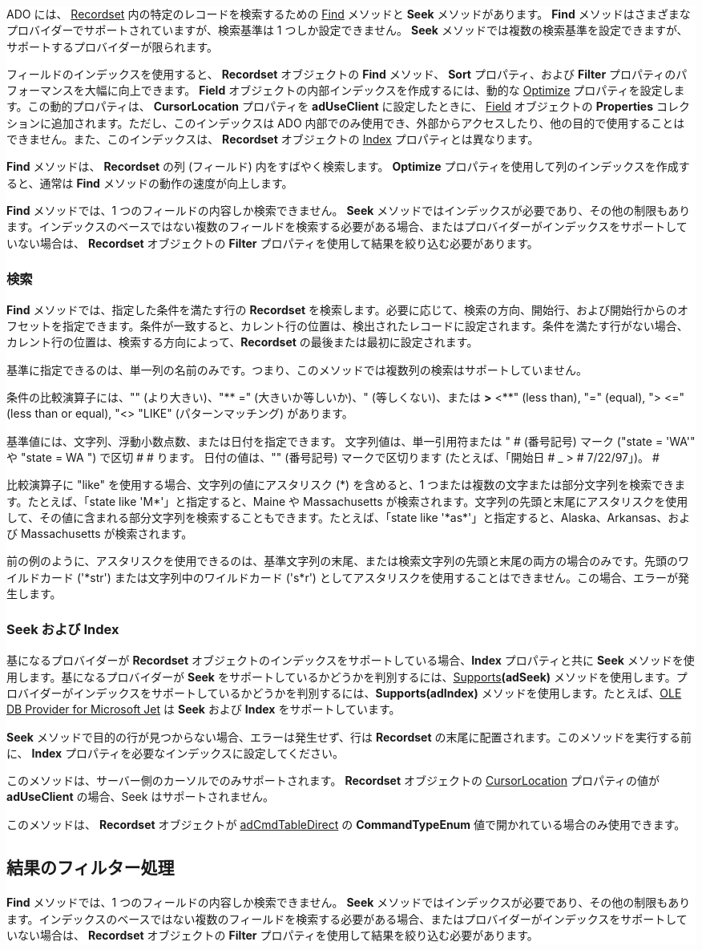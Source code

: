 ADO には、 [Recordset](find-method-ado.md) 内の特定のレコードを検索するための [Find](seek-method-ado.md) メソッドと **Seek** メソッドがあります。 **Find** メソッドはさまざまなプロバイダーでサポートされていますが、検索基準は 1 つしか設定できません。 **Seek** メソッドでは複数の検索基準を設定できますが、サポートするプロバイダーが限られます。

フィールドのインデックスを使用すると、 **Recordset** オブジェクトの **Find** メソッド、 **Sort** プロパティ、および **Filter** プロパティのパフォーマンスを大幅に向上できます。 **Field** オブジェクトの内部インデックスを作成するには、動的な [Optimize](optimize-property-dynamic-ado.md) プロパティを設定します。この動的プロパティは、 **CursorLocation** プロパティを **adUseClient** に設定したときに、 [Field](cursorlocation-property-ado.md) オブジェクトの **Properties** コレクションに追加されます。ただし、このインデックスは ADO 内部でのみ使用でき、外部からアクセスしたり、他の目的で使用することはできません。また、このインデックスは、 **Recordset** オブジェクトの [Index](index-property-ado.md) プロパティとは異なります。

**Find** メソッドは、 **Recordset** の列 (フィールド) 内をすばやく検索します。 **Optimize** プロパティを使用して列のインデックスを作成すると、通常は **Find** メソッドの動作の速度が向上します。

**Find** メソッドでは、1 つのフィールドの内容しか検索できません。 **Seek** メソッドではインデックスが必要であり、その他の制限もあります。インデックスのベースではない複数のフィールドを検索する必要がある場合、またはプロバイダーがインデックスをサポートしていない場合は、 **Recordset** オブジェクトの **Filter** プロパティを使用して結果を絞り込む必要があります。

### <a name="find"></a>検索

**Find** メソッドでは、指定した条件を満たす行の **Recordset** を検索します。必要に応じて、検索の方向、開始行、および開始行からのオフセットを指定できます。条件が一致すると、カレント行の位置は、検出されたレコードに設定されます。条件を満たす行がない場合、カレント行の位置は、検索する方向によって、**Recordset** の最後または最初に設定されます。

基準に指定できるのは、単一列の名前のみです。つまり、このメソッドでは複数列の検索はサポートしていません。

条件の比較演算子には、"" (より大きい)、"** =" (大きいか等しいか)、" (等しくない)、または **\>** \<**" (less than), "=" (equal), "\> \<=" (less than or equal), "\<\> "LIKE" (パターンマッチング) があります。

基準値には、文字列、浮動小数点数、または日付を指定できます。 文字列値は、単一引用符または " \# (番号記号) マーク ("state = 'WA'" や "state = WA ") で区切 \# \# ります。 日付の値は、"" (番号記号) マークで区切ります (たとえば、「開始日 \# \_ \> \# 7/22/97」)。 \#

比較演算子に "like" を使用する場合、文字列の値にアスタリスク (\*) を含めると、1 つまたは複数の文字または部分文字列を検索できます。たとえば、「state like 'M\*'」と指定すると、Maine や Massachusetts が検索されます。文字列の先頭と末尾にアスタリスクを使用して、その値に含まれる部分文字列を検索することもできます。たとえば、「state like '\*as\*'」と指定すると、Alaska、Arkansas、および Massachusetts が検索されます。

前の例のように、アスタリスクを使用できるのは、基準文字列の末尾、または検索文字列の先頭と末尾の両方の場合のみです。先頭のワイルドカード ('\*str') または文字列中のワイルドカード ('s\*r') としてアスタリスクを使用することはできません。この場合、エラーが発生します。

### <a name="seek-and-index"></a>Seek および Index

基になるプロバイダーが **Recordset** オブジェクトのインデックスをサポートしている場合、**Index** プロパティと共に **Seek** メソッドを使用します。基になるプロバイダーが **Seek** をサポートしているかどうかを判別するには、[Supports](supports-method-ado.md)**(adSeek)** メソッドを使用します。プロバイダーがインデックスをサポートしているかどうかを判別するには、**Supports(adIndex)** メソッドを使用します。たとえば、[OLE DB Provider for Microsoft Jet](microsoft-ole-db-provider-for-microsoft-jet.md) は **Seek** および **Index** をサポートしています。

**Seek** メソッドで目的の行が見つからない場合、エラーは発生せず、行は **Recordset** の末尾に配置されます。このメソッドを実行する前に、 **Index** プロパティを必要なインデックスに設定してください。

このメソッドは、サーバー側のカーソルでのみサポートされます。 **Recordset** オブジェクトの [CursorLocation](cursorlocation-property-ado.md) プロパティの値が **adUseClient** の場合、Seek はサポートされません。

このメソッドは、 **Recordset** オブジェクトが [adCmdTableDirect](commandtypeenum.md) の **CommandTypeEnum** 値で開かれている場合のみ使用できます。

## <a name="filtering-the-results"></a>結果のフィルター処理

**Find** メソッドでは、1 つのフィールドの内容しか検索できません。 **Seek** メソッドではインデックスが必要であり、その他の制限もあります。インデックスのベースではない複数のフィールドを検索する必要がある場合、またはプロバイダーがインデックスをサポートしていない場合は、 **Recordset** オブジェクトの **Filter** プロパティを使用して結果を絞り込む必要があります。
